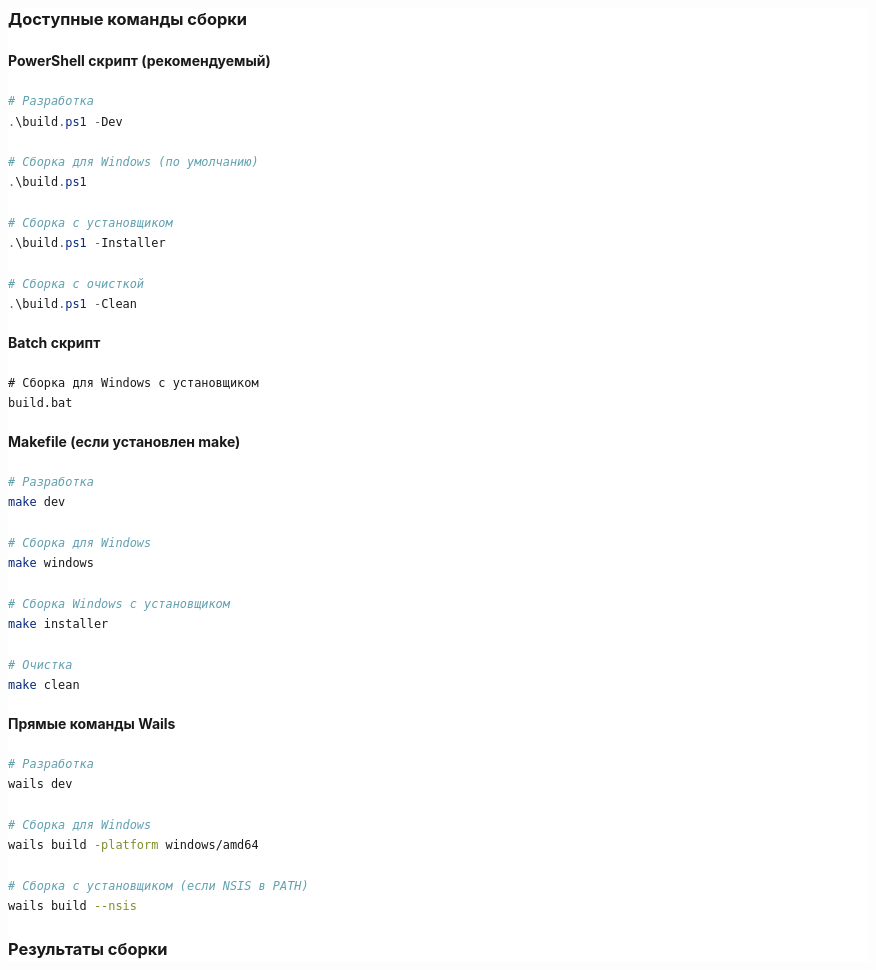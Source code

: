 ### Доступные команды сборки

#### **PowerShell скрипт (рекомендуемый)**
```powershell
# Разработка
.\build.ps1 -Dev

# Сборка для Windows (по умолчанию)
.\build.ps1

# Сборка с установщиком
.\build.ps1 -Installer

# Сборка с очисткой
.\build.ps1 -Clean
```

#### **Batch скрипт**
```cmd
# Сборка для Windows с установщиком
build.bat
```

#### **Makefile (если установлен make)**
```bash
# Разработка
make dev

# Сборка для Windows
make windows

# Сборка Windows с установщиком
make installer

# Очистка
make clean
```

#### **Прямые команды Wails**
```bash
# Разработка
wails dev

# Сборка для Windows
wails build -platform windows/amd64

# Сборка с установщиком (если NSIS в PATH)
wails build --nsis
```

### Результаты сборки
